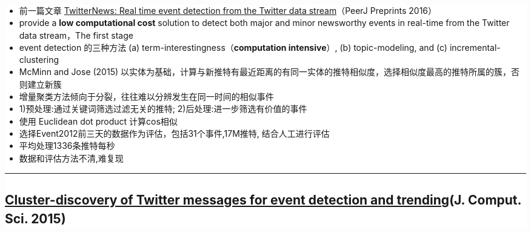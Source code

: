 * 前一篇文章 [TwitterNews: Real time event detection from the Twitter data stream](https://www.researchgate.net/profile/Mahmud_Hasan8/publication/309426330_TwitterNews_Real_time_event_detection_from_the_Twitter_data_stream/links/581a12b008aeffb294130fd1/TwitterNews-Real-time-event-detection-from-the-Twitter-data-stream.pdf?_sg%5B0%5D=TnznRnCrOp6ZZclRyRwcqEB4IIRkbOvPhDGOkLY403iD2TAh87WNHmQ3YgnlhW8H_kxDJ4o4zW7AvOJIUF_s6Q.rvivN9t4tv9QsIZ-bRsBICXS9YUkxh3FnhWYdRYuE0aqJQP9dlN752umgbo-SgQC6Or5VYV4nH1rhlxVQ0vbrQ&_sg%5B1%5D=W7u992XqavOYSoexjseJ7Q97t4XvzkCJC-9DGowiktOVZ4moje8qyeerx2nuRO5dB9wPyEYIS7EGMEmtYDwb_bLE83W_ZeQ7AW1GznnRG27r.rvivN9t4tv9QsIZ-bRsBICXS9YUkxh3FnhWYdRYuE0aqJQP9dlN752umgbo-SgQC6Or5VYV4nH1rhlxVQ0vbrQ&_iepl=)（PeerJ Preprints 2016）
* provide a **low computational cost** solution to detect both major and minor newsworthy events in real-time from the Twitter data stream，The first stage
* event detection 的三种方法 (a) term-interestingness（**computation intensive**）, (b) topic-modeling, and (c) incremental-clustering
* McMinn and Jose (2015) 以实体为基础，计算与新推特有最近距离的有同一实体的推特相似度，选择相似度最高的推特所属的簇，否则建立新簇
* 增量聚类方法倾向于分裂，往往难以分辨发生在同一时间的相似事件
* 1)预处理:通过关键词筛选过滤无关的推特; 2)后处理:进一步筛选有价值的事件
* 使用 Euclidean dot product 计算cos相似
* 选择Event2012前三天的数据作为评估，包括31个事件,17M推特,  结合人工进行评估
* 平均处理1336条推特每秒
* 数据和评估方法不清,难复现



---

## [Cluster-discovery of Twitter messages for event detection and trending](https://pdf.sciencedirectassets.com/280179/1-s2.0-S1877750314X00074/1-s2.0-S1877750314001604/main.pdf?X-Amz-Security-Token=IQoJb3JpZ2luX2VjEAQaCXVzLWVhc3QtMSJIMEYCIQCX2IsLJZpliVcQTwAG47vEWVRqhqFZA1vtbfLU6pF84wIhAMentCwGvr9BcOd8T5pMqigUjhOfBS9MeiVp0BxS1u45KtACCF0QAhoMMDU5MDAzNTQ2ODY1IgxFDFMNFNuxUA4tgjcqrQIsj2yNTj5qM0E2Zs9dXiymxKk9taqUz9LOxJR%2FNc22x2fcrMvWNPfoyNLV0nA3MxVgBRH73oDISoMwRwhjhJa%2Fmb0BKQsQsl2Gnn1di1h8zimq0kHISPQcJZbzXFrgLhrfekb2pX1zJvJbdwraLFatVLxH67UypRCR9VFxF3rxXqQWSnuvRPxqlJ3h1bJKl9hLOqG0v2DRiBWf%2BVHC8uyvg1H09A97trkJCbqPctanafBuj5z5ulS8ta9HDIW1UBJfEyHEVmWIwVnwh5QfuhHskM2DYnBjQtD07cJSLNAGplaUeZLgui%2BrVKBXJDCa2i7EM2yExrHikbRFx7cyBy6SQZzomYtxWmFu%2BN5%2Bt0qgjjniUfV4DteDPXgOMkNUUz8AfEmEgGxWEmG0b%2B6DMMKy2O8FOs4CEo707Bn2Y6AIWAAFIGGbpEzIu86451EQ%2BKS8sBzHwIXOyPHomp3oNhJc00qHM0ReTHKO%2BU2WsDLbzQbOZA4acQX%2Bq1WiYtW7xGpMUXmMbQ9XiK2TC4xJJrkp1kzgPPHrNJdeziUDQ0X98NvQIJDXVGuc6OQsMAHeuNIxUeROMXnBXWDXlC8sqiUjdg6ZVUQq3F0IEHnDGtoWEmlmCFzWNDylf7JOsyi3eTj2h%2FvyHXe%2B6wuomC3BVenVfhfB42jGyb6g6P0NE1pPf5emQPoW69MvSZqFs5niEnJFe0bMD7xhPuiNpB9Ihy5wSlcSTK2OlvvkzUSt02jxnQyDxuh%2BueJ7EB1ONUo0S3yhsCFjdCCMItU9OdmlrC0G7DDf%2BrY8PwF58Mqus4mqEt3BQ0ZHkllwdPba0Qqk9hAMyevz9W6biBurMGpbOGk79vkfuw%3D%3D&X-Amz-Algorithm=AWS4-HMAC-SHA256&X-Amz-Date=20191215T123047Z&X-Amz-SignedHeaders=host&X-Amz-Expires=300&X-Amz-Credential=ASIAQ3PHCVTY4BKHVWHY%2F20191215%2Fus-east-1%2Fs3%2Faws4_request&X-Amz-Signature=d9e044c8578137a719bff4ca282ce883959226225e1b3ed2caf33a4e96384a6f&hash=b96be2d2c2d579c9b2cc8c9cf0ee7d26de23c505476efc99208c8711b16a880c&host=68042c943591013ac2b2430a89b270f6af2c76d8dfd086a07176afe7c76c2c61&pii=S1877750314001604&tid=spdf-15b230ad-d312-4bc4-a724-54af4baf2fcb&sid=0fb4c4cb8067534e2d0ac5e5e4639da5897bgxrqa&type=client)(J. Comput. Sci. 2015)
